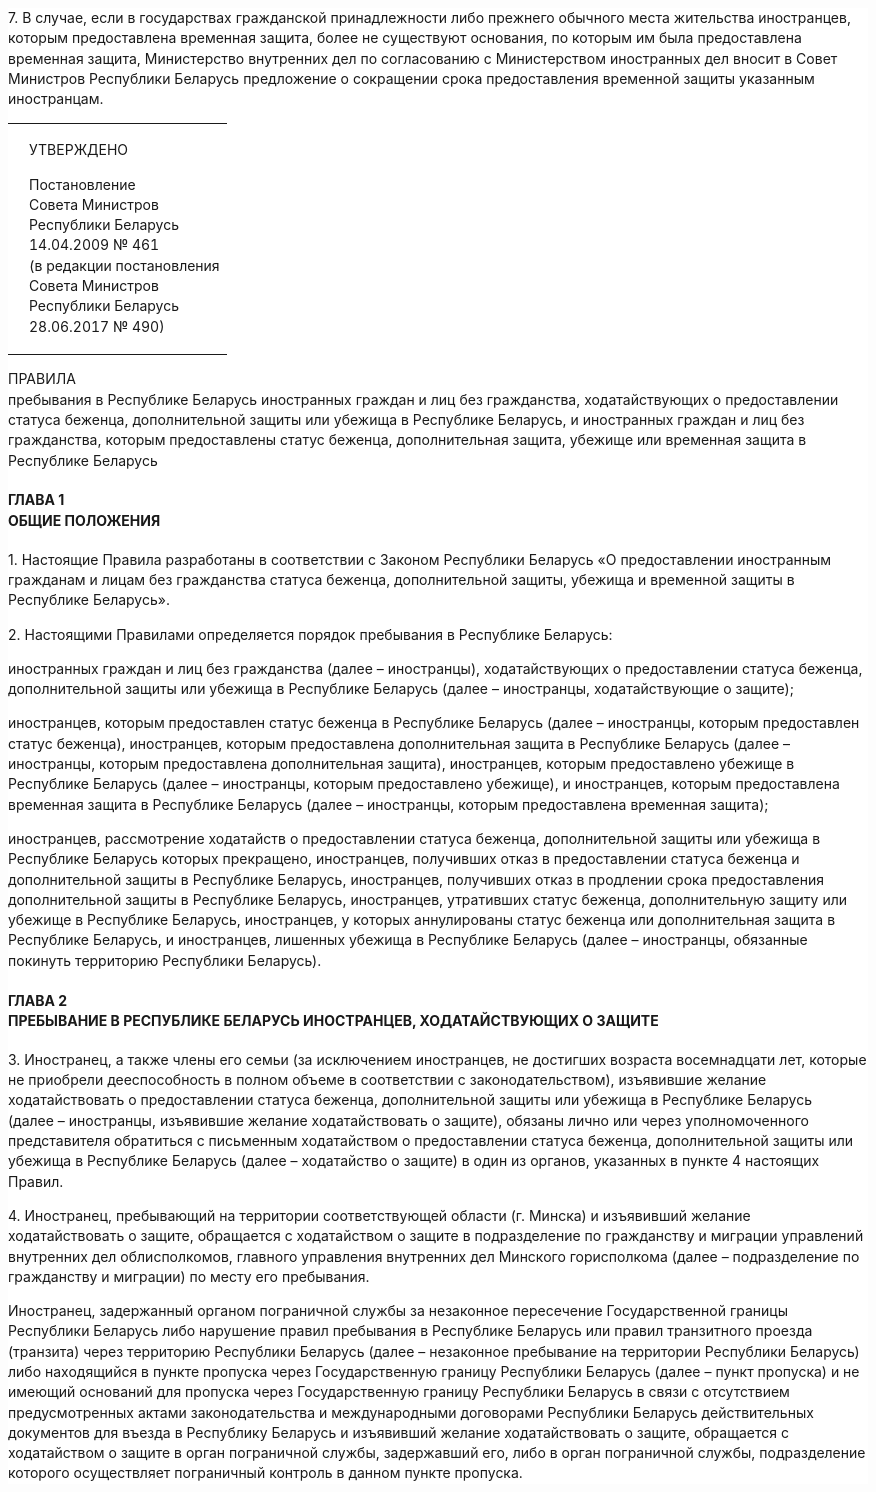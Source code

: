 <p>7. В случае, если в государствах гражданской принадлежности либо прежнего обычного места жительства иностранцев, которым предоставлена временная защита, более не существуют основания, по которым им была предоставлена временная защита, Министерство внутренних дел по согласованию с Министерством иностранных дел вносит в Совет Министров Республики Беларусь предложение о сокращении срока предоставления временной защиты указанным иностранцам.</p>
<p></p>
<table><tr>
<td><p></p></td>
<td>
<p>УТВЕРЖДЕНО</p>
<p>Постановление <br>Совета Министров<br>Республики Беларусь<br>14.04.2009 № 461<br>(в редакции постановления <br>Совета Министров <br>Республики Беларусь<br>28.06.2017 № 490)</p>
</td>
</tr></table>
<p>ПРАВИЛА <br>пребывания в Республике Беларусь иностранных граждан и лиц без гражданства, ходатайствующих о предоставлении статуса беженца, дополнительной защиты или убежища в Республике Беларусь, и иностранных граждан и лиц без гражданства, которым предоставлены статус беженца, дополнительная защита, убежище или временная защита в Республике Беларусь</p>
<h4>ГЛАВА 1<br>ОБЩИЕ ПОЛОЖЕНИЯ</h4>
<p>1. Настоящие Правила разработаны в соответствии с Законом Республики Беларусь «О предоставлении иностранным гражданам и лицам без гражданства статуса беженца, дополнительной защиты, убежища и временной защиты в Республике Беларусь».</p>
<p>2. Настоящими Правилами определяется порядок пребывания в Республике Беларусь:</p>
<p>иностранных граждан и лиц без гражданства (далее – иностранцы), ходатайствующих о предоставлении статуса беженца, дополнительной защиты или убежища в Республике Беларусь (далее – иностранцы, ходатайствующие о защите);</p>
<p>иностранцев, которым предоставлен статус беженца в Республике Беларусь (далее – иностранцы, которым предоставлен статус беженца), иностранцев, которым предоставлена дополнительная защита в Республике Беларусь (далее – иностранцы, которым предоставлена дополнительная защита), иностранцев, которым предоставлено убежище в Республике Беларусь (далее – иностранцы, которым предоставлено убежище), и иностранцев, которым предоставлена временная защита в Республике Беларусь (далее – иностранцы, которым предоставлена временная защита);</p>
<p>иностранцев, рассмотрение ходатайств о предоставлении статуса беженца, дополнительной защиты или убежища в Республике Беларусь которых прекращено, иностранцев, получивших отказ в предоставлении статуса беженца и дополнительной защиты в Республике Беларусь, иностранцев, получивших отказ в продлении срока предоставления дополнительной защиты в Республике Беларусь, иностранцев, утративших статус беженца, дополнительную защиту или убежище в Республике Беларусь, иностранцев, у которых аннулированы статус беженца или дополнительная защита в Республике Беларусь, и иностранцев, лишенных убежища в Республике Беларусь (далее – иностранцы, обязанные покинуть территорию Республики Беларусь).</p>
<h4>ГЛАВА 2<br>ПРЕБЫВАНИЕ В РЕСПУБЛИКЕ БЕЛАРУСЬ ИНОСТРАНЦЕВ, ХОДАТАЙСТВУЮЩИХ О ЗАЩИТЕ</h4>
<p>3. Иностранец, а также члены его семьи (за исключением иностранцев, не достигших возраста восемнадцати лет, которые не приобрели дееспособность в полном объеме в соответствии с законодательством), изъявившие желание ходатайствовать о предоставлении статуса беженца, дополнительной защиты или убежища в Республике Беларусь (далее – иностранцы, изъявившие желание ходатайствовать о защите), обязаны лично или через уполномоченного представителя обратиться с письменным ходатайством о предоставлении статуса беженца, дополнительной защиты или убежища в Республике Беларусь (далее – ходатайство о защите) в один из органов, указанных в пункте 4 настоящих Правил.</p>
<p>4. Иностранец, пребывающий на территории соответствующей области (г. Минска) и изъявивший желание ходатайствовать о защите, обращается с ходатайством о защите в подразделение по гражданству и миграции управлений внутренних дел облисполкомов, главного управления внутренних дел Минского горисполкома (далее – подразделение по гражданству и миграции) по месту его пребывания.</p>
<p>Иностранец, задержанный органом пограничной службы за незаконное пересечение Государственной границы Республики Беларусь либо нарушение правил пребывания в Республике Беларусь или правил транзитного проезда (транзита) через территорию Республики Беларусь (далее – незаконное пребывание на территории Республики Беларусь) либо находящийся в пункте пропуска через Государственную границу Республики Беларусь (далее – пункт пропуска) и не имеющий оснований для пропуска через Государственную границу Республики Беларусь в связи с отсутствием предусмотренных актами законодательства и международными договорами Республики Беларусь действительных документов для въезда в Республику Беларусь и изъявивший желание ходатайствовать о защите, обращается с ходатайством о защите в орган пограничной службы, задержавший его, либо в орган пограничной службы, подразделение которого осуществляет пограничный контроль в данном пункте пропуска.</p>